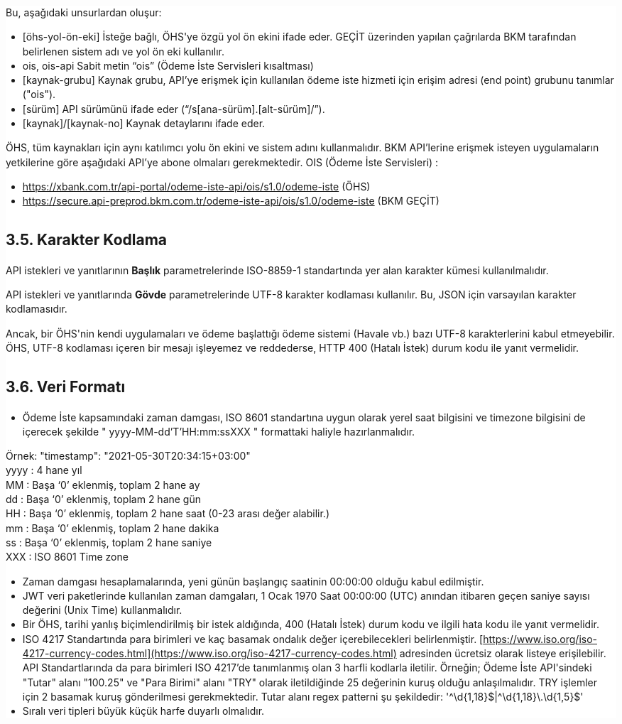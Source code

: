 Bu, aşağıdaki unsurlardan oluşur:

-	[öhs-yol-ön-eki]
İsteğe bağlı, ÖHS'ye özgü yol ön ekini ifade eder.
GEÇİT üzerinden yapılan çağrılarda BKM tarafından belirlenen sistem adı ve yol ön eki kullanılır.
-	ois, ois-api
Sabit metin “ois” (Ödeme İste Servisleri kısaltması)
-	[kaynak-grubu]
Kaynak grubu, API’ye erişmek için kullanılan ödeme iste hizmeti için erişim adresi (end point) grubunu tanımlar ("ois").
-	[sürüm]
API sürümünü ifade eder (“/s[ana-sürüm].[alt-sürüm]/”).
-	[kaynak]/[kaynak-no]
Kaynak detaylarını ifade eder.

ÖHS, tüm kaynakları için aynı katılımcı yolu ön ekini ve sistem adını kullanmalıdır. BKM API’lerine erişmek isteyen uygulamaların yetkilerine göre aşağıdaki API’ye abone olmaları gerekmektedir.
OIS (Ödeme İste Servisleri) :
-	https://xbank.com.tr/api-portal/odeme-iste-api/ois/s1.0/odeme-iste (ÖHS)
-	https://secure.api-preprod.bkm.com.tr/odeme-iste-api/ois/s1.0/odeme-iste (BKM GEÇİT)

## 3.5.	Karakter Kodlama

API istekleri ve yanıtlarının **Başlık** parametrelerinde ISO-8859-1 standartında yer alan karakter kümesi kullanılmalıdır. 

API istekleri ve yanıtlarında **Gövde** parametrelerinde UTF-8 karakter kodlaması kullanılır. Bu, JSON için varsayılan karakter kodlamasıdır.

Ancak, bir ÖHS'nin kendi uygulamaları ve ödeme başlattığı ödeme sistemi (Havale vb.) bazı UTF-8 karakterlerini kabul etmeyebilir. ÖHS, UTF-8 kodlaması içeren bir mesajı işleyemez ve reddederse, HTTP 400 (Hatalı İstek) durum kodu ile yanıt vermelidir.

## 3.6.	Veri Formatı

-   Ödeme İste kapsamındaki zaman damgası, ISO 8601 standartına uygun olarak yerel saat bilgisini ve timezone bilgisini de içerecek şekilde " yyyy-MM-dd’T’HH:mm:ssXXX " formattaki haliyle hazırlanmalıdır.

Örnek:  "timestamp": "2021-05-30T20:34:15+03:00"  
yyyy : 4 hane yıl  
MM : Başa ‘0’ eklenmiş, toplam 2 hane ay  
dd    : Başa ‘0’ eklenmiş, toplam 2 hane gün  
HH    : Başa ‘0’ eklenmiş, toplam 2 hane saat (0-23 arası değer alabilir.)  
mm : Başa ‘0’ eklenmiş, toplam 2 hane dakika  
ss    : Başa ‘0’ eklenmiş, toplam 2 hane saniye  
XXX : ISO 8601 Time zone  


-	Zaman damgası hesaplamalarında, yeni günün başlangıç saatinin 00:00:00 olduğu kabul edilmiştir.
-	JWT veri paketlerinde kullanılan zaman damgaları, 1 Ocak 1970 Saat 00:00:00 (UTC) anından itibaren geçen saniye sayısı değerini (Unix Time) kullanmalıdır.
-	Bir ÖHS, tarihi yanlış biçimlendirilmiş bir istek aldığında, 400 (Hatalı İstek) durum kodu ve ilgili hata kodu ile yanıt vermelidir.
-	ISO 4217 Standartında para birimleri ve kaç basamak ondalık değer içerebilecekleri belirlenmiştir.
[https://www.iso.org/iso-4217-currency-codes.html](https://www.iso.org/iso-4217-currency-codes.html) adresinden ücretsiz olarak listeye erişilebilir.
API Standartlarında da para birimleri ISO 4217’de tanımlanmış olan 3 harfli kodlarla iletilir. 
Örneğin; Ödeme İste API'sindeki "Tutar" alanı "100.25" ve "Para Birimi" alanı "TRY" olarak iletildiğinde 25 değerinin kuruş olduğu anlaşılmalıdır. TRY işlemler için 2 basamak kuruş gönderilmesi gerekmektedir. Tutar alanı regex patterni şu şekildedir: '^\d{1,18}$|^\d{1,18}\.\d{1,5}$'
-	Sıralı veri tipleri büyük küçük harfe duyarlı olmalıdır.


[^JSON Şeması]:  http://json-schema.org/  